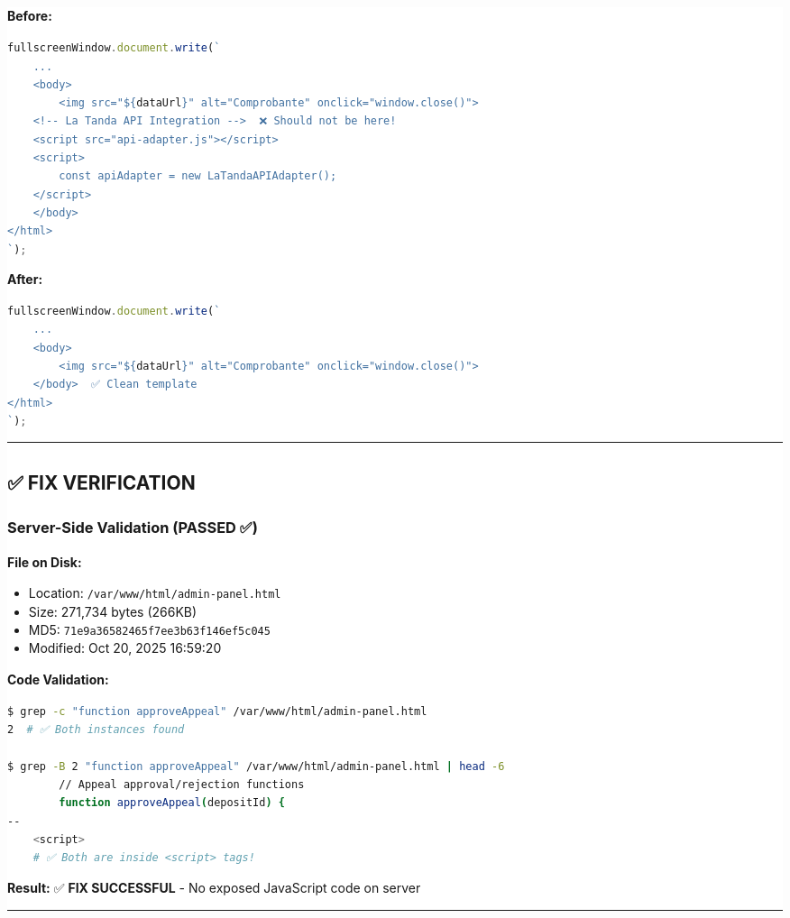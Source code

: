 **Before:**
```javascript
fullscreenWindow.document.write(`
    ...
    <body>
        <img src="${dataUrl}" alt="Comprobante" onclick="window.close()">
    <!-- La Tanda API Integration -->  ❌ Should not be here!
    <script src="api-adapter.js"></script>
    <script>
        const apiAdapter = new LaTandaAPIAdapter();
    </script>
    </body>
</html>
`);
```

**After:**
```javascript
fullscreenWindow.document.write(`
    ...
    <body>
        <img src="${dataUrl}" alt="Comprobante" onclick="window.close()">
    </body>  ✅ Clean template
</html>
`);
```

---

## ✅ FIX VERIFICATION

### Server-Side Validation (PASSED ✅)

**File on Disk:**
- Location: `/var/www/html/admin-panel.html`
- Size: 271,734 bytes (266KB)
- MD5: `71e9a36582465f7ee3b63f146ef5c045`
- Modified: Oct 20, 2025 16:59:20

**Code Validation:**
```bash
$ grep -c "function approveAppeal" /var/www/html/admin-panel.html
2  # ✅ Both instances found

$ grep -B 2 "function approveAppeal" /var/www/html/admin-panel.html | head -6
        // Appeal approval/rejection functions
        function approveAppeal(depositId) {
--
    <script>
    # ✅ Both are inside <script> tags!
```

**Result:** ✅ **FIX SUCCESSFUL** - No exposed JavaScript code on server

---